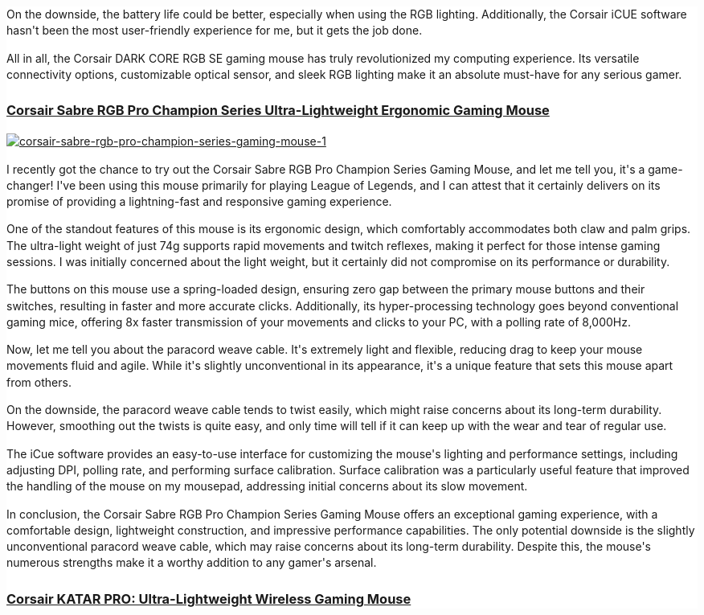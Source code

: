 On the downside, the battery life could be better, especially when using the RGB lighting. Additionally, the Corsair iCUE software hasn't been the most user-friendly experience for me, but it gets the job done. 

All in all, the Corsair DARK CORE RGB SE gaming mouse has truly revolutionized my computing experience. Its versatile connectivity options, customizable optical sensor, and sleek RGB lighting make it an absolute must-have for any serious gamer. 


### [Corsair Sabre RGB Pro Champion Series Ultra-Lightweight Ergonomic Gaming Mouse](https://serp.ly/@serpgames/amazon/corsair-gaming-mouse?utm\_source=serpgames&utm\_medium=organic&utm\_campaign=website)

<div class="image"><a href="https://serp.ly/@serpgames/amazon/corsair-gaming-mouse?utm_source=serpgames&utm_medium=organic&utm_campaign=website"><img alt="corsair-sabre-rgb-pro-champion-series-gaming-mouse-1" src="https://imagedelivery.net/vy2bglCGN6hEeWOnSe2c7A/corsair-sabre-rgb-pro-champion-series-gaming-mouse-1/w=720,h=540,fit=pad,background=black"/></a></div>

I recently got the chance to try out the Corsair Sabre RGB Pro Champion Series Gaming Mouse, and let me tell you, it's a game-changer! I've been using this mouse primarily for playing League of Legends, and I can attest that it certainly delivers on its promise of providing a lightning-fast and responsive gaming experience. 

One of the standout features of this mouse is its ergonomic design, which comfortably accommodates both claw and palm grips. The ultra-light weight of just 74g supports rapid movements and twitch reflexes, making it perfect for those intense gaming sessions. I was initially concerned about the light weight, but it certainly did not compromise on its performance or durability. 

The buttons on this mouse use a spring-loaded design, ensuring zero gap between the primary mouse buttons and their switches, resulting in faster and more accurate clicks. Additionally, its hyper-processing technology goes beyond conventional gaming mice, offering 8x faster transmission of your movements and clicks to your PC, with a polling rate of 8,000Hz. 

Now, let me tell you about the paracord weave cable. It's extremely light and flexible, reducing drag to keep your mouse movements fluid and agile. While it's slightly unconventional in its appearance, it's a unique feature that sets this mouse apart from others. 

On the downside, the paracord weave cable tends to twist easily, which might raise concerns about its long-term durability. However, smoothing out the twists is quite easy, and only time will tell if it can keep up with the wear and tear of regular use. 

The iCue software provides an easy-to-use interface for customizing the mouse's lighting and performance settings, including adjusting DPI, polling rate, and performing surface calibration. Surface calibration was a particularly useful feature that improved the handling of the mouse on my mousepad, addressing initial concerns about its slow movement. 

In conclusion, the Corsair Sabre RGB Pro Champion Series Gaming Mouse offers an exceptional gaming experience, with a comfortable design, lightweight construction, and impressive performance capabilities. The only potential downside is the slightly unconventional paracord weave cable, which may raise concerns about its long-term durability. Despite this, the mouse's numerous strengths make it a worthy addition to any gamer's arsenal. 


### [Corsair KATAR PRO: Ultra-Lightweight Wireless Gaming Mouse](https://serp.ly/@serpgames/amazon/corsair-gaming-mouse?utm\_source=serpgames&utm\_medium=organic&utm\_campaign=website)
